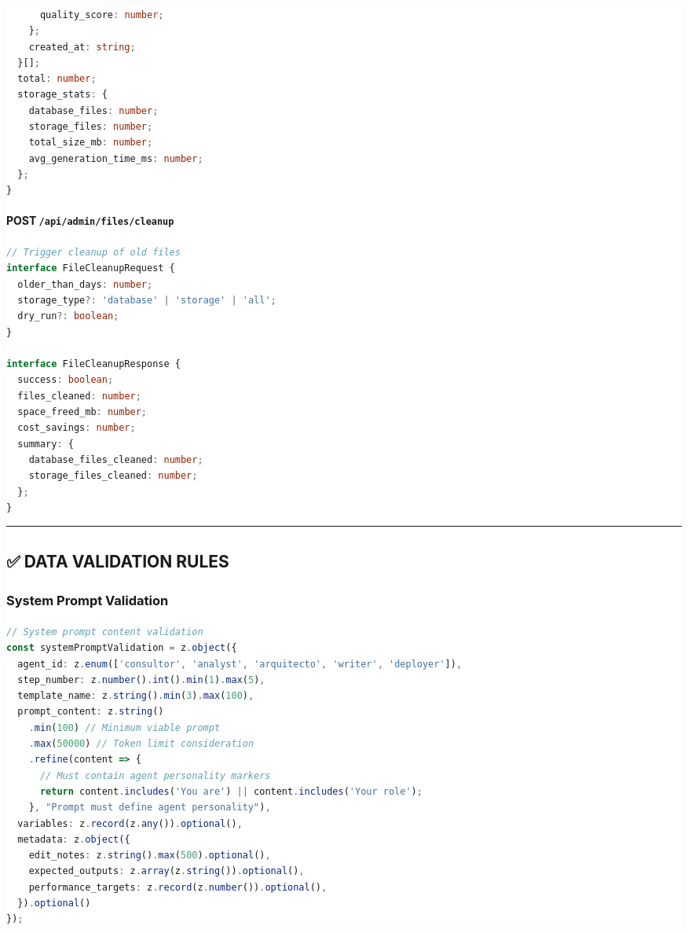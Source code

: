 ```typescript
      quality_score: number;
    };
    created_at: string;
  }[];
  total: number;
  storage_stats: {
    database_files: number;
    storage_files: number;
    total_size_mb: number;
    avg_generation_time_ms: number;
  };
}
```

#### **POST** `/api/admin/files/cleanup`
```typescript
// Trigger cleanup of old files
interface FileCleanupRequest {
  older_than_days: number;
  storage_type?: 'database' | 'storage' | 'all';
  dry_run?: boolean;
}

interface FileCleanupResponse {
  success: boolean;
  files_cleaned: number;
  space_freed_mb: number;
  cost_savings: number;
  summary: {
    database_files_cleaned: number;
    storage_files_cleaned: number;
  };
}
```

---

## ✅ DATA VALIDATION RULES

### System Prompt Validation
```typescript
// System prompt content validation
const systemPromptValidation = z.object({
  agent_id: z.enum(['consultor', 'analyst', 'arquitecto', 'writer', 'deployer']),
  step_number: z.number().int().min(1).max(5),
  template_name: z.string().min(3).max(100),
  prompt_content: z.string()
    .min(100) // Minimum viable prompt
    .max(50000) // Token limit consideration
    .refine(content => {
      // Must contain agent personality markers
      return content.includes('You are') || content.includes('Your role');
    }, "Prompt must define agent personality"),
  variables: z.record(z.any()).optional(),
  metadata: z.object({
    edit_notes: z.string().max(500).optional(),
    expected_outputs: z.array(z.string()).optional(),
    performance_targets: z.record(z.number()).optional(),
  }).optional()
});
```

